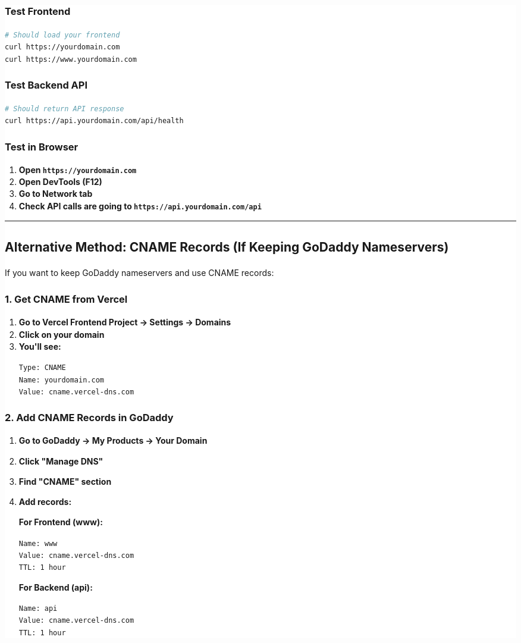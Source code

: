 ### Test Frontend
```bash
# Should load your frontend
curl https://yourdomain.com
curl https://www.yourdomain.com
```

### Test Backend API
```bash
# Should return API response
curl https://api.yourdomain.com/api/health
```

### Test in Browser
1. **Open `https://yourdomain.com`**
2. **Open DevTools (F12)**
3. **Go to Network tab**
4. **Check API calls are going to `https://api.yourdomain.com/api`**

---

## Alternative Method: CNAME Records (If Keeping GoDaddy Nameservers)

If you want to keep GoDaddy nameservers and use CNAME records:

### 1. Get CNAME from Vercel

1. **Go to Vercel Frontend Project → Settings → Domains**
2. **Click on your domain**
3. **You'll see:**
   ```
   Type: CNAME
   Name: yourdomain.com
   Value: cname.vercel-dns.com
   ```

### 2. Add CNAME Records in GoDaddy

1. **Go to GoDaddy → My Products → Your Domain**
2. **Click "Manage DNS"**
3. **Find "CNAME" section**
4. **Add records:**

   **For Frontend (www):**
   ```
   Name: www
   Value: cname.vercel-dns.com
   TTL: 1 hour
   ```

   **For Backend (api):**
   ```
   Name: api
   Value: cname.vercel-dns.com
   TTL: 1 hour
   ```
